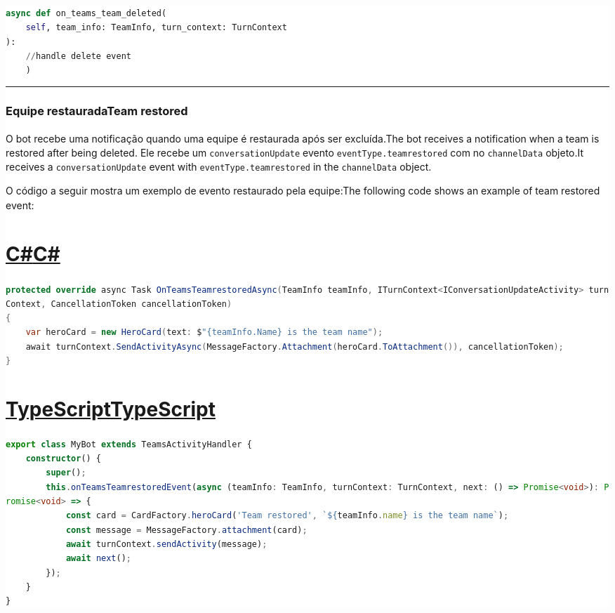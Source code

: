 ```python
async def on_teams_team_deleted(
    self, team_info: TeamInfo, turn_context: TurnContext
):
    //handle delete event
    )
```

---

### <a name="team-restored"></a><span data-ttu-id="727df-251">Equipe restaurada</span><span class="sxs-lookup"><span data-stu-id="727df-251">Team restored</span></span>

<span data-ttu-id="727df-252">O bot recebe uma notificação quando uma equipe é restaurada após ser excluída.</span><span class="sxs-lookup"><span data-stu-id="727df-252">The bot receives a notification when a team is restored after being deleted.</span></span> <span data-ttu-id="727df-253">Ele recebe um `conversationUpdate` evento `eventType.teamrestored` com no `channelData` objeto.</span><span class="sxs-lookup"><span data-stu-id="727df-253">It receives a `conversationUpdate` event with `eventType.teamrestored` in the `channelData` object.</span></span>

<span data-ttu-id="727df-254">O código a seguir mostra um exemplo de evento restaurado pela equipe:</span><span class="sxs-lookup"><span data-stu-id="727df-254">The following code shows an example of team restored event:</span></span>

# <a name="c"></a>[<span data-ttu-id="727df-255">C#</span><span class="sxs-lookup"><span data-stu-id="727df-255">C#</span></span>](#tab/dotnet)

```csharp
protected override async Task OnTeamsTeamrestoredAsync(TeamInfo teamInfo, ITurnContext<IConversationUpdateActivity> turnContext, CancellationToken cancellationToken)
{
    var heroCard = new HeroCard(text: $"{teamInfo.Name} is the team name");
    await turnContext.SendActivityAsync(MessageFactory.Attachment(heroCard.ToAttachment()), cancellationToken);
}
```

# <a name="typescript"></a>[<span data-ttu-id="727df-256">TypeScript</span><span class="sxs-lookup"><span data-stu-id="727df-256">TypeScript</span></span>](#tab/typescript)

```typescript
export class MyBot extends TeamsActivityHandler {
    constructor() {
        super();
        this.onTeamsTeamrestoredEvent(async (teamInfo: TeamInfo, turnContext: TurnContext, next: () => Promise<void>): Promise<void> => {
            const card = CardFactory.heroCard('Team restored', `${teamInfo.name} is the team name`);
            const message = MessageFactory.attachment(card);
            await turnContext.sendActivity(message);
            await next();
        });
    }
}
```
